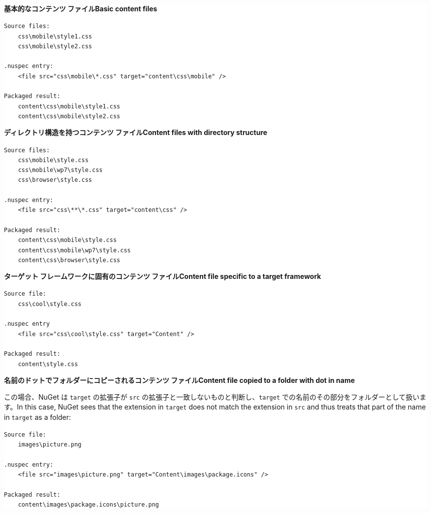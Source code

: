 <span data-ttu-id="0f142-370">**基本的なコンテンツ ファイル**</span><span class="sxs-lookup"><span data-stu-id="0f142-370">**Basic content files**</span></span>

    Source files:
        css\mobile\style1.css
        css\mobile\style2.css

    .nuspec entry:
        <file src="css\mobile\*.css" target="content\css\mobile" />

    Packaged result:
        content\css\mobile\style1.css
        content\css\mobile\style2.css

<span data-ttu-id="0f142-371">**ディレクトリ構造を持つコンテンツ ファイル**</span><span class="sxs-lookup"><span data-stu-id="0f142-371">**Content files with directory structure**</span></span>

    Source files:
        css\mobile\style.css
        css\mobile\wp7\style.css
        css\browser\style.css

    .nuspec entry:
        <file src="css\**\*.css" target="content\css" />

    Packaged result:
        content\css\mobile\style.css
        content\css\mobile\wp7\style.css
        content\css\browser\style.css

<span data-ttu-id="0f142-372">**ターゲット フレームワークに固有のコンテンツ ファイル**</span><span class="sxs-lookup"><span data-stu-id="0f142-372">**Content file specific to a target framework**</span></span>

    Source file:
        css\cool\style.css

    .nuspec entry
        <file src="css\cool\style.css" target="Content" />

    Packaged result:
        content\style.css

<span data-ttu-id="0f142-373">**名前のドットでフォルダーにコピーされるコンテンツ ファイル**</span><span class="sxs-lookup"><span data-stu-id="0f142-373">**Content file copied to a folder with dot in name**</span></span>

<span data-ttu-id="0f142-374">この場合、NuGet は `target` の拡張子が `src` の拡張子と一致しないものと判断し、`target` での名前のその部分をフォルダーとして扱います。</span><span class="sxs-lookup"><span data-stu-id="0f142-374">In this case, NuGet sees that the extension in `target` does not match the extension in `src` and thus treats that part of the name in `target` as a folder:</span></span>

    Source file:
        images\picture.png

    .nuspec entry:
        <file src="images\picture.png" target="Content\images\package.icons" />

    Packaged result:
        content\images\package.icons\picture.png
